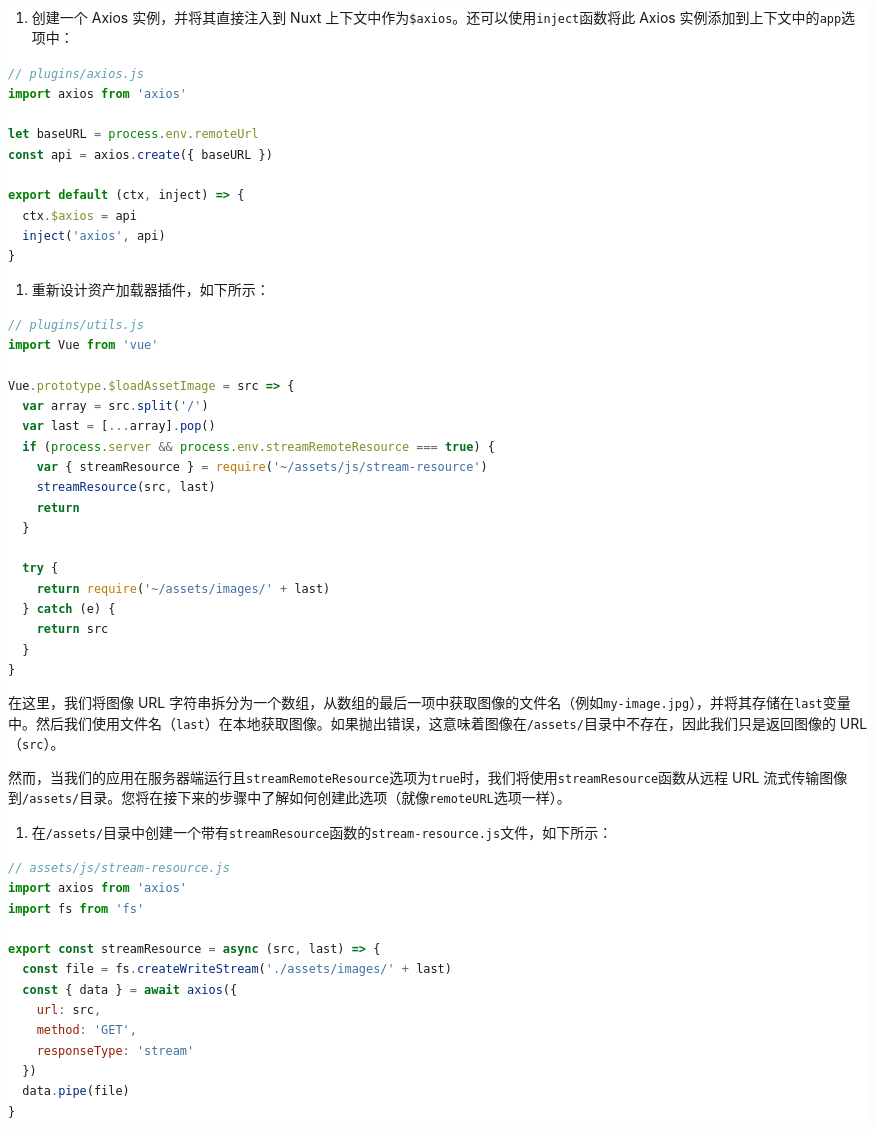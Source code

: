 1.  创建一个 Axios 实例，并将其直接注入到 Nuxt 上下文中作为`$axios`。还可以使用`inject`函数将此 Axios 实例添加到上下文中的`app`选项中：

```js
// plugins/axios.js
import axios from 'axios'

let baseURL = process.env.remoteUrl
const api = axios.create({ baseURL })

export default (ctx, inject) => {
  ctx.$axios = api
  inject('axios', api)
}
```

1.  重新设计资产加载器插件，如下所示：

```js
// plugins/utils.js
import Vue from 'vue'

Vue.prototype.$loadAssetImage = src => {
  var array = src.split('/')
  var last = [...array].pop()
  if (process.server && process.env.streamRemoteResource === true) {
    var { streamResource } = require('~/assets/js/stream-resource')
    streamResource(src, last)
    return
  }

  try {
    return require('~/assets/images/' + last)
  } catch (e) {
    return src
  }
}
```

在这里，我们将图像 URL 字符串拆分为一个数组，从数组的最后一项中获取图像的文件名（例如`my-image.jpg`），并将其存储在`last`变量中。然后我们使用文件名（`last`）在本地获取图像。如果抛出错误，这意味着图像在`/assets/`目录中不存在，因此我们只是返回图像的 URL（`src`）。

然而，当我们的应用在服务器端运行且`streamRemoteResource`选项为`true`时，我们将使用`streamResource`函数从远程 URL 流式传输图像到`/assets/`目录。您将在接下来的步骤中了解如何创建此选项（就像`remoteURL`选项一样）。

1.  在`/assets/`目录中创建一个带有`streamResource`函数的`stream-resource.js`文件，如下所示：

```js
// assets/js/stream-resource.js
import axios from 'axios'
import fs from 'fs'

export const streamResource = async (src, last) => {
  const file = fs.createWriteStream('./assets/images/' + last)
  const { data } = await axios({
    url: src,
    method: 'GET',
    responseType: 'stream'
  })
  data.pipe(file)
}
```
